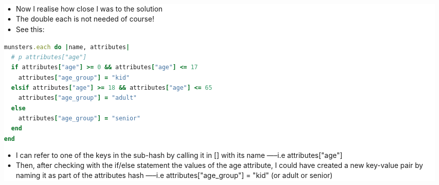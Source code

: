 - Now I realise how close I was to the solution
- The double each is not needed of course!
- See this:

```ruby
munsters.each do |name, attributes|
  # p attributes["age"]
  if attributes["age"] >= 0 && attributes["age"] <= 17
    attributes["age_group"] = "kid"
  elsif attributes["age"] >= 18 && attributes["age"] <= 65
    attributes["age_group"] = "adult"
  else
    attributes["age_group"] = "senior"
  end
end
```

- I can refer to one of the keys in the sub-hash by calling it in [] with its name —–i.e attributes["age"]
- Then, after checking with the if/else statement the values of the age attribute, I could have created a new key-value pair by naming it as part of the attributes hash —–i.e attributes["age_group"] = "kid" (or adult or senior)
